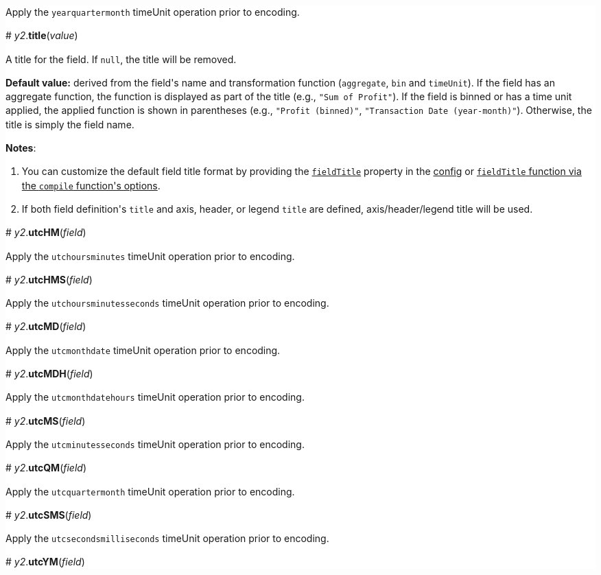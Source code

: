 Apply the <code>yearquartermonth</code> timeUnit operation prior to encoding.

<a name="title">#</a>
<em>y2</em>.<b>title</b>(<em>value</em>)

A title for the field. If `null`, the title will be removed.

__Default value:__  derived from the field's name and transformation function (`aggregate`, `bin` and `timeUnit`).  If the field has an aggregate function, the function is displayed as part of the title (e.g., `"Sum of Profit"`). If the field is binned or has a time unit applied, the applied function is shown in parentheses (e.g., `"Profit (binned)"`, `"Transaction Date (year-month)"`).  Otherwise, the title is simply the field name.

__Notes__:

1) You can customize the default field title format by providing the [`fieldTitle`](https://vega.github.io/vega-lite/docs/config.html#top-level-config) property in the [config](https://vega.github.io/vega-lite/docs/config.html) or [`fieldTitle` function via the `compile` function's options](https://vega.github.io/vega-lite/docs/compile.html#field-title).

2) If both field definition's `title` and axis, header, or legend `title` are defined, axis/header/legend title will be used.

<a name="utcHM">#</a>
<em>y2</em>.<b>utcHM</b>(<em>field</em>)

Apply the <code>utchoursminutes</code> timeUnit operation prior to encoding.

<a name="utcHMS">#</a>
<em>y2</em>.<b>utcHMS</b>(<em>field</em>)

Apply the <code>utchoursminutesseconds</code> timeUnit operation prior to encoding.

<a name="utcMD">#</a>
<em>y2</em>.<b>utcMD</b>(<em>field</em>)

Apply the <code>utcmonthdate</code> timeUnit operation prior to encoding.

<a name="utcMDH">#</a>
<em>y2</em>.<b>utcMDH</b>(<em>field</em>)

Apply the <code>utcmonthdatehours</code> timeUnit operation prior to encoding.

<a name="utcMS">#</a>
<em>y2</em>.<b>utcMS</b>(<em>field</em>)

Apply the <code>utcminutesseconds</code> timeUnit operation prior to encoding.

<a name="utcQM">#</a>
<em>y2</em>.<b>utcQM</b>(<em>field</em>)

Apply the <code>utcquartermonth</code> timeUnit operation prior to encoding.

<a name="utcSMS">#</a>
<em>y2</em>.<b>utcSMS</b>(<em>field</em>)

Apply the <code>utcsecondsmilliseconds</code> timeUnit operation prior to encoding.

<a name="utcYM">#</a>
<em>y2</em>.<b>utcYM</b>(<em>field</em>)
